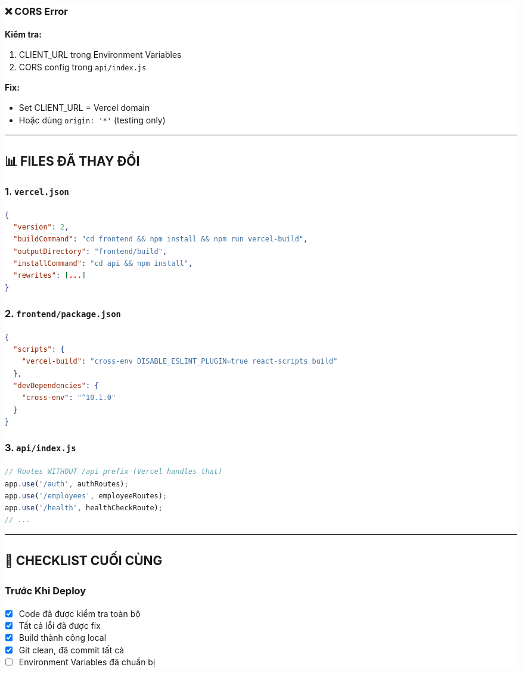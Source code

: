 ### ❌ CORS Error

**Kiểm tra:**
1. CLIENT_URL trong Environment Variables
2. CORS config trong `api/index.js`

**Fix:**
- Set CLIENT_URL = Vercel domain
- Hoặc dùng `origin: '*'` (testing only)

---

## 📊 FILES ĐÃ THAY ĐỔI

### 1. `vercel.json`
```json
{
  "version": 2,
  "buildCommand": "cd frontend && npm install && npm run vercel-build",
  "outputDirectory": "frontend/build",
  "installCommand": "cd api && npm install",
  "rewrites": [...]
}
```

### 2. `frontend/package.json`
```json
{
  "scripts": {
    "vercel-build": "cross-env DISABLE_ESLINT_PLUGIN=true react-scripts build"
  },
  "devDependencies": {
    "cross-env": "^10.1.0"
  }
}
```

### 3. `api/index.js`
```javascript
// Routes WITHOUT /api prefix (Vercel handles that)
app.use('/auth', authRoutes);
app.use('/employees', employeeRoutes);
app.use('/health', healthCheckRoute);
// ...
```

---

## 🎯 CHECKLIST CUỐI CÙNG

### Trước Khi Deploy
- [x] Code đã được kiểm tra toàn bộ
- [x] Tất cả lỗi đã được fix
- [x] Build thành công local
- [x] Git clean, đã commit tất cả
- [ ] Environment Variables đã chuẩn bị

